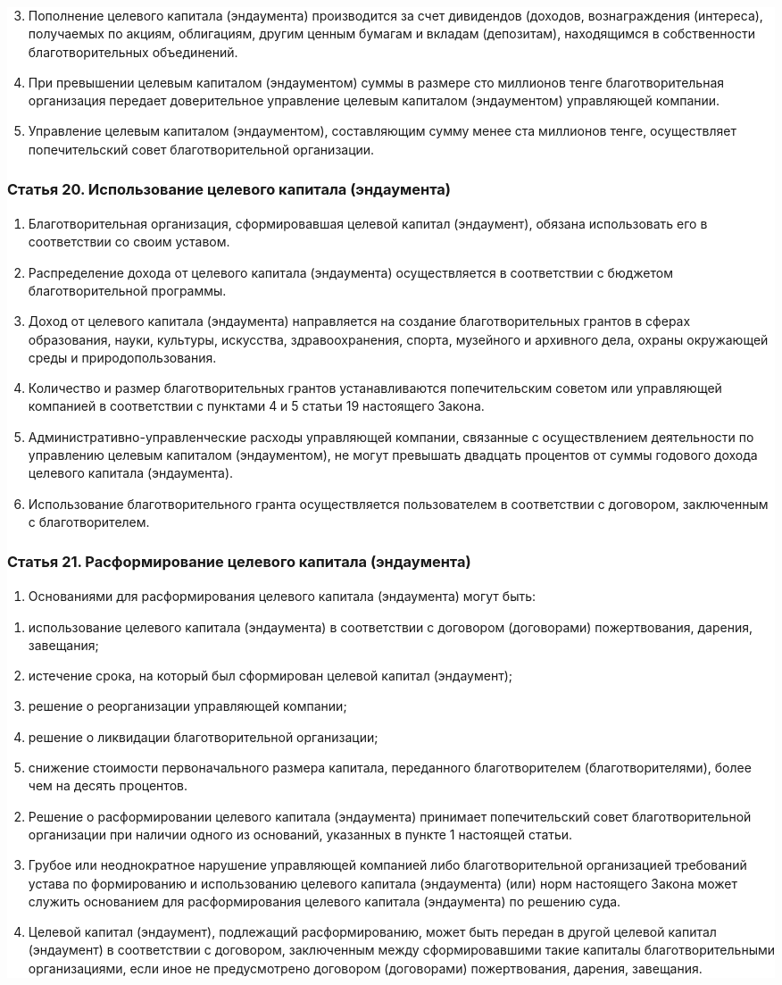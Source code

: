 3. Пополнение целевого капитала (эндаумента) производится за счет дивидендов (доходов, вознаграждения (интереса), получаемых по акциям, облигациям, другим ценным бумагам и вкладам (депозитам), находящимся в собственности благотворительных объединений.

4. При превышении целевым капиталом (эндаументом) суммы в размере сто миллионов тенге благотворительная организация передает доверительное управление целевым капиталом (эндаументом) управляющей компании.

5. Управление целевым капиталом (эндаументом), составляющим сумму менее ста миллионов тенге, осуществляет попечительский совет благотворительной организации.

### Статья 20. Использование целевого капитала (эндаумента)

1. Благотворительная организация, сформировавшая целевой капитал (эндаумент), обязана использовать его в соответствии со своим уставом.

2. Распределение дохода от целевого капитала (эндаумента) осуществляется в соответствии с бюджетом благотворительной программы.

3. Доход от целевого капитала (эндаумента) направляется на создание благотворительных грантов в сферах образования, науки, культуры, искусства, здравоохранения, спорта, музейного и архивного дела, охраны окружающей среды и природопользования.

4. Количество и размер благотворительных грантов устанавливаются попечительским советом или управляющей компанией в соответствии с пунктами 4 и 5 статьи 19 настоящего Закона.

5. Административно-управленческие расходы управляющей компании, связанные с осуществлением деятельности по управлению целевым капиталом (эндаументом), не могут превышать двадцать процентов от суммы годового дохода целевого капитала (эндаумента).

6. Использование благотворительного гранта осуществляется пользователем в соответствии с договором, заключенным с благотворителем.

### Статья 21. Расформирование целевого капитала (эндаумента)

1. Основаниями для расформирования целевого капитала (эндаумента) могут быть:

1) использование целевого капитала (эндаумента) в соответствии с договором (договорами) пожертвования, дарения, завещания;

2) истечение срока, на который был сформирован целевой капитал (эндаумент);

3) решение о реорганизации управляющей компании;

4) решение о ликвидации благотворительной организации;

5) снижение стоимости первоначального размера капитала, переданного благотворителем (благотворителями), более чем на десять процентов.

2. Решение о расформировании целевого капитала (эндаумента) принимает попечительский совет благотворительной организации при наличии одного из оснований, указанных в пункте 1 настоящей статьи.

3. Грубое или неоднократное нарушение управляющей компанией либо благотворительной организацией требований устава по формированию и использованию целевого капитала (эндаумента) (или) норм настоящего Закона может служить основанием для расформирования целевого капитала (эндаумента) по решению суда.

4. Целевой капитал (эндаумент), подлежащий расформированию, может быть передан в другой целевой капитал (эндаумент) в соответствии с договором, заключенным между сформировавшими такие капиталы благотворительными организациями, если иное не предусмотрено договором (договорами) пожертвования, дарения, завещания.
